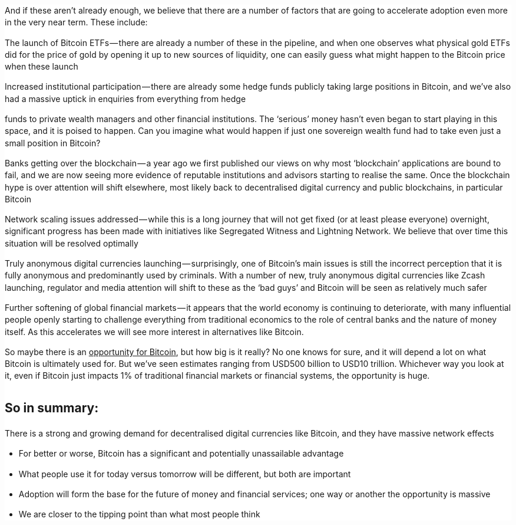 <p>And if these aren’t already enough, we believe that there are a number of factors that are going to accelerate adoption even more in the very near term. These include:</p>

<p>The launch of Bitcoin ETFs — there are already a number of these in the pipeline, and when one observes what physical gold ETFs did for the price of gold by opening it up to new sources of liquidity, one can easily guess what might happen to the Bitcoin price when these launch</p>

<p>Increased institutional participation — there are already some hedge funds publicly taking large positions in Bitcoin, and we’ve also had a massive uptick in enquiries from everything from hedge</p> 

<p>funds to private wealth managers and other financial institutions. The ‘serious’ money hasn’t even began to start playing in this space, and it is poised to happen. Can you imagine what would happen if just one sovereign wealth fund had to take even just a small position in Bitcoin?</p>

<p>Banks getting over the blockchain — a year ago we first published our views on why most ‘blockchain’ applications are bound to fail, and we are now seeing more evidence of reputable institutions and advisors starting to realise the same. Once the blockchain hype is over attention will shift elsewhere, most likely back to decentralised digital currency and public blockchains, in particular Bitcoin</p>

<p>Network scaling issues addressed — while this is a long journey that will not get fixed (or at least please everyone) overnight, significant progress has been made with initiatives like Segregated Witness and Lightning Network. We believe that over time this situation will be resolved optimally</p>

<p>Truly anonymous digital currencies launching — surprisingly, one of Bitcoin’s main issues is still the incorrect perception that it is fully anonymous and predominantly used by criminals. With a number of new, truly anonymous digital currencies like Zcash launching, regulator and media attention will shift to these as the ‘bad guys’ and Bitcoin will be seen as relatively much safer</p>

<p>Further softening of global financial markets — it appears that the world economy is continuing to deteriorate, with many influential people openly starting to challenge everything from traditional economics to the role of central banks and the nature of money itself. As this accelerates we will see more interest in alternatives like Bitcoin.</p>

<p>So maybe there is an <a href="/how-to-bring-back-a-hardware-wallet-using-a-seed-phrase/">opportunity for Bitcoin</a>, but how big is it really? No one knows for sure, and it will depend a lot on what Bitcoin is ultimately used for. But we’ve seen estimates ranging from USD500 billion to USD10 trillion. Whichever way you look at it, even if Bitcoin just impacts 1% of traditional financial markets or financial systems, the opportunity is huge.</p>

<h2>So in summary:</h2>

<p>There is a strong and growing demand for decentralised digital currencies like Bitcoin, and they have massive network effects</p>

<ul>
<li><p>For better or worse, Bitcoin has a significant and potentially unassailable advantage</p></li>
<li><p>What people use it for today versus tomorrow will be different, but both are important</p></li>
<li><p>Adoption will form the base for the future of money and financial services; one way or another the opportunity is massive</p></li>
<li><p>We are closer to the tipping point than what most people think</p></li>
</ul>

